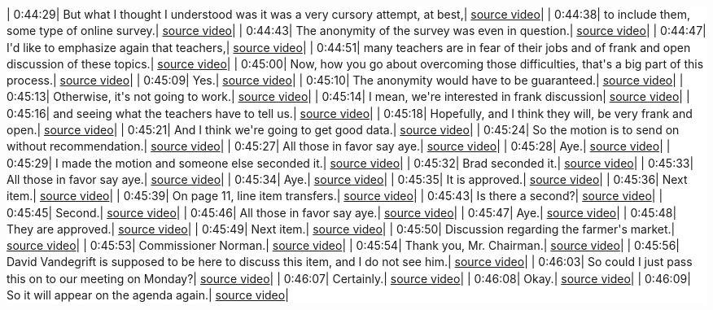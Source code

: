 | 0:44:29| But what I thought I understood was it was a very cursory attempt, at best,| [source video](https://archive.org/details/CoComWS120618?start=2669)|
| 0:44:38| to include them, some type of online survey.| [source video](https://archive.org/details/CoComWS120618?start=2678)|
| 0:44:43| The anonymity of the survey was even in question.| [source video](https://archive.org/details/CoComWS120618?start=2683)|
| 0:44:47| I'd like to emphasize again that teachers,| [source video](https://archive.org/details/CoComWS120618?start=2687)|
| 0:44:51| many teachers are in fear of their jobs and of frank and open discussion of these topics.| [source video](https://archive.org/details/CoComWS120618?start=2691)|
| 0:45:00| Now, how you go about overcoming those difficulties, that's a big part of this process.| [source video](https://archive.org/details/CoComWS120618?start=2700)|
| 0:45:09| Yes.| [source video](https://archive.org/details/CoComWS120618?start=2709)|
| 0:45:10| The anonymity would have to be guaranteed.| [source video](https://archive.org/details/CoComWS120618?start=2710)|
| 0:45:13| Otherwise, it's not going to work.| [source video](https://archive.org/details/CoComWS120618?start=2713)|
| 0:45:14| I mean, we're interested in frank discussion| [source video](https://archive.org/details/CoComWS120618?start=2714)|
| 0:45:16| and seeing what the teachers have to tell us.| [source video](https://archive.org/details/CoComWS120618?start=2716)|
| 0:45:18| Hopefully, and I think they will, be very frank and open.| [source video](https://archive.org/details/CoComWS120618?start=2718)|
| 0:45:21| And I think we're going to get good data.| [source video](https://archive.org/details/CoComWS120618?start=2721)|
| 0:45:24| So the motion is to send on without recommendation.| [source video](https://archive.org/details/CoComWS120618?start=2724)|
| 0:45:27| All those in favor say aye.| [source video](https://archive.org/details/CoComWS120618?start=2727)|
| 0:45:28| Aye.| [source video](https://archive.org/details/CoComWS120618?start=2728)|
| 0:45:29| I made the motion and someone else seconded it.| [source video](https://archive.org/details/CoComWS120618?start=2729)|
| 0:45:32| Brad seconded it.| [source video](https://archive.org/details/CoComWS120618?start=2732)|
| 0:45:33| All those in favor say aye.| [source video](https://archive.org/details/CoComWS120618?start=2733)|
| 0:45:34| Aye.| [source video](https://archive.org/details/CoComWS120618?start=2734)|
| 0:45:35| It is approved.| [source video](https://archive.org/details/CoComWS120618?start=2735)|
| 0:45:36| Next item.| [source video](https://archive.org/details/CoComWS120618?start=2736)|
| 0:45:39| On page 11, line item transfers.| [source video](https://archive.org/details/CoComWS120618?start=2739)|
| 0:45:43| Is there a second?| [source video](https://archive.org/details/CoComWS120618?start=2743)|
| 0:45:45| Second.| [source video](https://archive.org/details/CoComWS120618?start=2745)|
| 0:45:46| All those in favor say aye.| [source video](https://archive.org/details/CoComWS120618?start=2746)|
| 0:45:47| Aye.| [source video](https://archive.org/details/CoComWS120618?start=2747)|
| 0:45:48| They are approved.| [source video](https://archive.org/details/CoComWS120618?start=2748)|
| 0:45:49| Next item.| [source video](https://archive.org/details/CoComWS120618?start=2749)|
| 0:45:50| Discussion regarding the farmer's market.| [source video](https://archive.org/details/CoComWS120618?start=2750)|
| 0:45:53| Commissioner Norman.| [source video](https://archive.org/details/CoComWS120618?start=2753)|
| 0:45:54| Thank you, Mr. Chairman.| [source video](https://archive.org/details/CoComWS120618?start=2754)|
| 0:45:56| David Vandegrift is supposed to be here to discuss this item, and I do not see him.| [source video](https://archive.org/details/CoComWS120618?start=2756)|
| 0:46:03| So could I just pass this on to our meeting on Monday?| [source video](https://archive.org/details/CoComWS120618?start=2763)|
| 0:46:07| Certainly.| [source video](https://archive.org/details/CoComWS120618?start=2767)|
| 0:46:08| Okay.| [source video](https://archive.org/details/CoComWS120618?start=2768)|
| 0:46:09| So it will appear on the agenda again.| [source video](https://archive.org/details/CoComWS120618?start=2769)|
